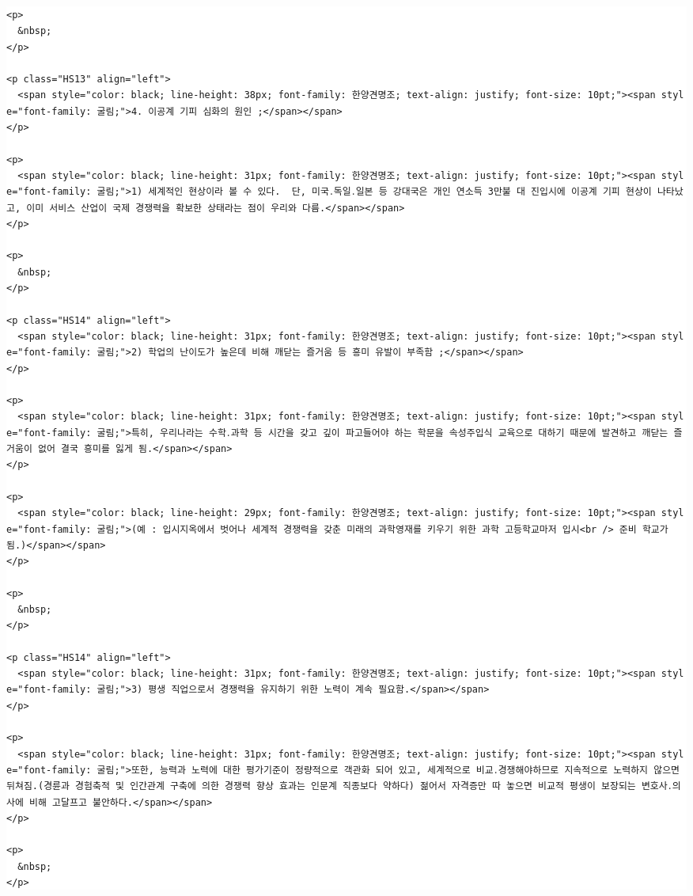     <p>
      &nbsp;
    </p>
    
    <p class="HS13" align="left">
      <span style="color: black; line-height: 38px; font-family: 한양견명조; text-align: justify; font-size: 10pt;"><span style="font-family: 굴림;">4. 이공계 기피 심화의 원인 ;</span></span>
    </p>
    
    <p>
      <span style="color: black; line-height: 31px; font-family: 한양견명조; text-align: justify; font-size: 10pt;"><span style="font-family: 굴림;">1) 세계적인 현상이라 볼 수 있다.  단, 미국․독일․일본 등 강대국은 개인 연소득 3만불 대 진입시에 이공계 기피 현상이 나타났고, 이미 서비스 산업이 국제 경쟁력을 확보한 상태라는 점이 우리와 다름.</span></span>
    </p>
    
    <p>
      &nbsp;
    </p>
    
    <p class="HS14" align="left">
      <span style="color: black; line-height: 31px; font-family: 한양견명조; text-align: justify; font-size: 10pt;"><span style="font-family: 굴림;">2) 학업의 난이도가 높은데 비해 깨닫는 즐거움 등 흥미 유발이 부족함 ;</span></span>
    </p>
    
    <p>
      <span style="color: black; line-height: 31px; font-family: 한양견명조; text-align: justify; font-size: 10pt;"><span style="font-family: 굴림;">특히, 우리나라는 수학․과학 등 시간을 갖고 깊이 파고들어야 하는 학문을 속성주입식 교육으로 대하기 때문에 발견하고 깨닫는 즐거움이 없어 결국 흥미를 잃게 됨.</span></span>
    </p>
    
    <p>
      <span style="color: black; line-height: 29px; font-family: 한양견명조; text-align: justify; font-size: 10pt;"><span style="font-family: 굴림;">(예 : 입시지옥에서 벗어나 세계적 경쟁력을 갖춘 미래의 과학영재를 키우기 위한 과학 고등학교마저 입시<br /> 준비 학교가 됨.)</span></span>
    </p>
    
    <p>
      &nbsp;
    </p>
    
    <p class="HS14" align="left">
      <span style="color: black; line-height: 31px; font-family: 한양견명조; text-align: justify; font-size: 10pt;"><span style="font-family: 굴림;">3) 평생 직업으로서 경쟁력을 유지하기 위한 노력이 계속 필요함.</span></span>
    </p>
    
    <p>
      <span style="color: black; line-height: 31px; font-family: 한양견명조; text-align: justify; font-size: 10pt;"><span style="font-family: 굴림;">또한, 능력과 노력에 대한 평가기준이 정량적으로 객관화 되어 있고, 세계적으로 비교․경쟁해야하므로 지속적으로 노력하지 않으면 뒤쳐짐.(경륜과 경험축적 및 인간관계 구축에 의한 경쟁력 향상 효과는 인문계 직종보다 약하다) 젊어서 자격증만 따 놓으면 비교적 평생이 보장되는 변호사․의사에 비해 고달프고 불안하다.</span></span>
    </p>
    
    <p>
      &nbsp;
    </p>
    